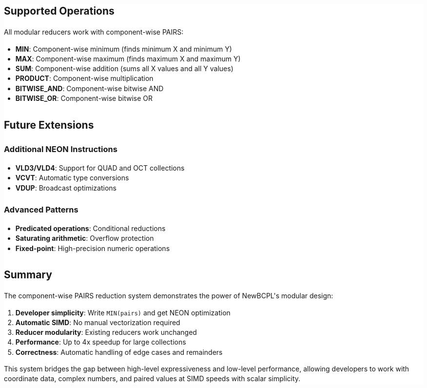 ## Supported Operations

All modular reducers work with component-wise PAIRS:

- **MIN**: Component-wise minimum (finds minimum X and minimum Y)
- **MAX**: Component-wise maximum (finds maximum X and maximum Y)
- **SUM**: Component-wise addition (sums all X values and all Y values)
- **PRODUCT**: Component-wise multiplication
- **BITWISE_AND**: Component-wise bitwise AND
- **BITWISE_OR**: Component-wise bitwise OR

## Future Extensions

### Additional NEON Instructions

- **VLD3/VLD4**: Support for QUAD and OCT collections
- **VCVT**: Automatic type conversions
- **VDUP**: Broadcast optimizations

### Advanced Patterns

- **Predicated operations**: Conditional reductions
- **Saturating arithmetic**: Overflow protection
- **Fixed-point**: High-precision numeric operations

## Summary

The component-wise PAIRS reduction system demonstrates the power of NewBCPL's modular design:

1. **Developer simplicity**: Write `MIN(pairs)` and get NEON optimization
2. **Automatic SIMD**: No manual vectorization required
3. **Reducer modularity**: Existing reducers work unchanged
4. **Performance**: Up to 4x speedup for large collections
5. **Correctness**: Automatic handling of edge cases and remainders

This system bridges the gap between high-level expressiveness and low-level performance, allowing developers to work with coordinate data, complex numbers, and paired values at SIMD speeds with scalar simplicity.